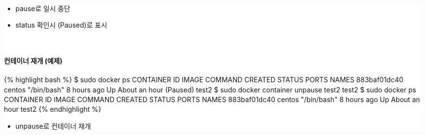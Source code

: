 - pause로 일시 중단

- status 확인시 (Paused)로 표시

<br>

#### 컨테이너 재개 (예제)

{% highlight bash %}
$ sudo docker ps
CONTAINER ID        IMAGE               COMMAND             CREATED             STATUS                      PORTS               NAMES
883baf01dc40        centos              "/bin/bash"         8 hours ago         Up About an hour (Paused)                       test2
$ sudo docker container unpause test2
test2
$ sudo docker ps
CONTAINER ID        IMAGE               COMMAND             CREATED             STATUS              PORTS               NAMES
883baf01dc40        centos              "/bin/bash"         8 hours ago         Up About an hour                        test2
{% endhighlight %}

- unpause로 컨테이너 재개
